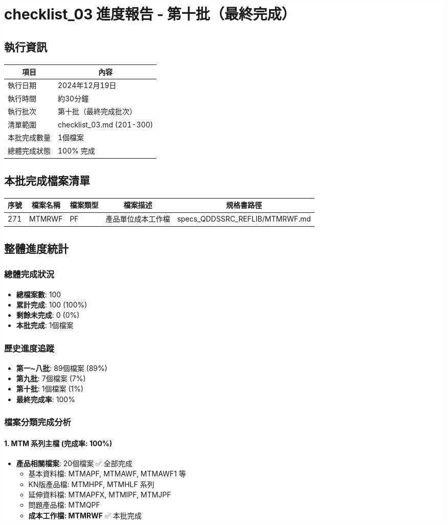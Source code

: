 # checklist_03 進度報告 - 第十批（最終完成）

## 執行資訊

| 項目 | 內容 |
|------|------|
| 執行日期 | 2024年12月19日 |
| 執行時間 | 約30分鐘 |
| 執行批次 | 第十批（最終完成批次）|
| 清單範圍 | checklist_03.md (201-300) |
| 本批完成數量 | 1個檔案 |
| 總體完成狀態 | 100% 完成 |

## 本批完成檔案清單

| 序號 | 檔案名稱 | 檔案類型 | 檔案描述 | 規格書路徑 |
|------|----------|----------|----------|------------|
| 271 | MTMRWF | PF | 產品單位成本工作檔 | specs_QDDSSRC_REFLIB/MTMRWF.md |

## 整體進度統計

### 總體完成狀況
- **總檔案數**: 100
- **累計完成**: 100 (100%)
- **剩餘未完成**: 0 (0%)
- **本批完成**: 1個檔案

### 歷史進度追蹤
- **第一~八批**: 89個檔案 (89%)
- **第九批**: 7個檔案 (7%)
- **第十批**: 1個檔案 (1%)
- **最終完成率**: 100%

### 檔案分類完成分析

#### 1. MTM 系列主檔 (完成率: 100%)
- **產品相關檔案**: 20個檔案 ✅ 全部完成
  - 基本資料檔: MTMAPF, MTMAWF, MTMAWF1 等
  - KN版產品檔: MTMHPF, MTMHLF 系列
  - 延伸資料檔: MTMAPFX, MTMIPF, MTMJPF
  - 問題產品檔: MTMQPF
  - **成本工作檔: MTMRWF** ✅ 本批完成
